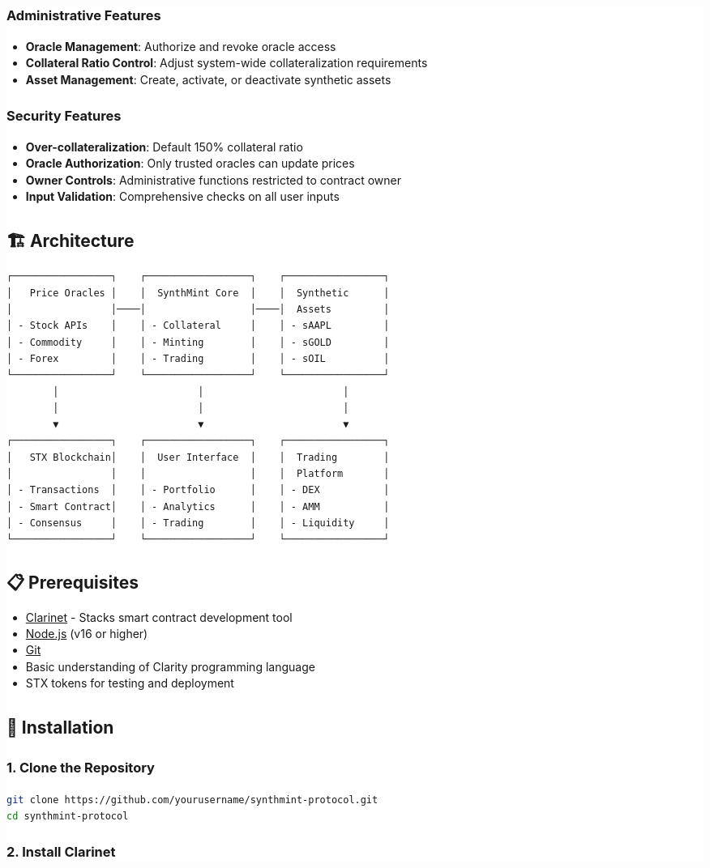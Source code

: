 ### Administrative Features
- **Oracle Management**: Authorize and revoke oracle access
- **Collateral Ratio Control**: Adjust system-wide collateralization requirements
- **Asset Management**: Create, activate, or deactivate synthetic assets

### Security Features
- **Over-collateralization**: Default 150% collateral ratio
- **Oracle Authorization**: Only trusted oracles can update prices
- **Owner Controls**: Administrative functions restricted to contract owner
- **Input Validation**: Comprehensive checks on all user inputs

## 🏗 Architecture

```
┌─────────────────┐    ┌──────────────────┐    ┌─────────────────┐
│   Price Oracles │    │  SynthMint Core  │    │  Synthetic      │
│                 │────│                  │────│  Assets         │
│ - Stock APIs    │    │ - Collateral     │    │ - sAAPL         │
│ - Commodity     │    │ - Minting        │    │ - sGOLD         │
│ - Forex         │    │ - Trading        │    │ - sOIL          │
└─────────────────┘    └──────────────────┘    └─────────────────┘
        │                        │                        │
        │                        │                        │
        ▼                        ▼                        ▼
┌─────────────────┐    ┌──────────────────┐    ┌─────────────────┐
│   STX Blockchain│    │  User Interface  │    │  Trading        │
│                 │    │                  │    │  Platform       │
│ - Transactions  │    │ - Portfolio      │    │ - DEX           │
│ - Smart Contract│    │ - Analytics      │    │ - AMM           │
│ - Consensus     │    │ - Trading        │    │ - Liquidity     │
└─────────────────┘    └──────────────────┘    └─────────────────┘
```

## 📋 Prerequisites

- [Clarinet](https://github.com/hirosystems/clarinet) - Stacks smart contract development tool
- [Node.js](https://nodejs.org/) (v16 or higher)
- [Git](https://git-scm.com/)
- Basic understanding of Clarity programming language
- STX tokens for testing and deployment

## 🚀 Installation

### 1. Clone the Repository

```bash
git clone https://github.com/yourusername/synthmint-protocol.git
cd synthmint-protocol
```

### 2. Install Clarinet
